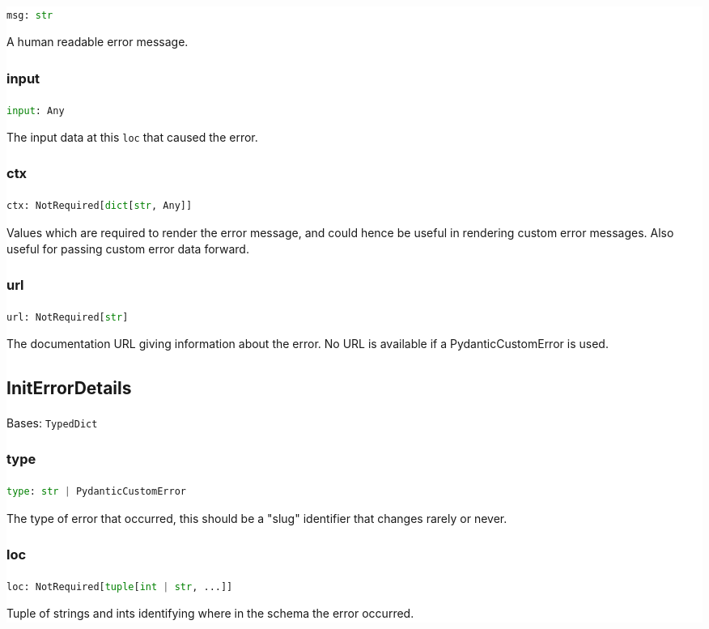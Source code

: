 ```python
msg: str

```

A human readable error message.

### input

```python
input: Any

```

The input data at this `loc` that caused the error.

### ctx

```python
ctx: NotRequired[dict[str, Any]]

```

Values which are required to render the error message, and could hence be useful in rendering custom error messages. Also useful for passing custom error data forward.

### url

```python
url: NotRequired[str]

```

The documentation URL giving information about the error. No URL is available if a PydanticCustomError is used.

## InitErrorDetails

Bases: `TypedDict`

### type

```python
type: str | PydanticCustomError

```

The type of error that occurred, this should be a "slug" identifier that changes rarely or never.

### loc

```python
loc: NotRequired[tuple[int | str, ...]]

```

Tuple of strings and ints identifying where in the schema the error occurred.
